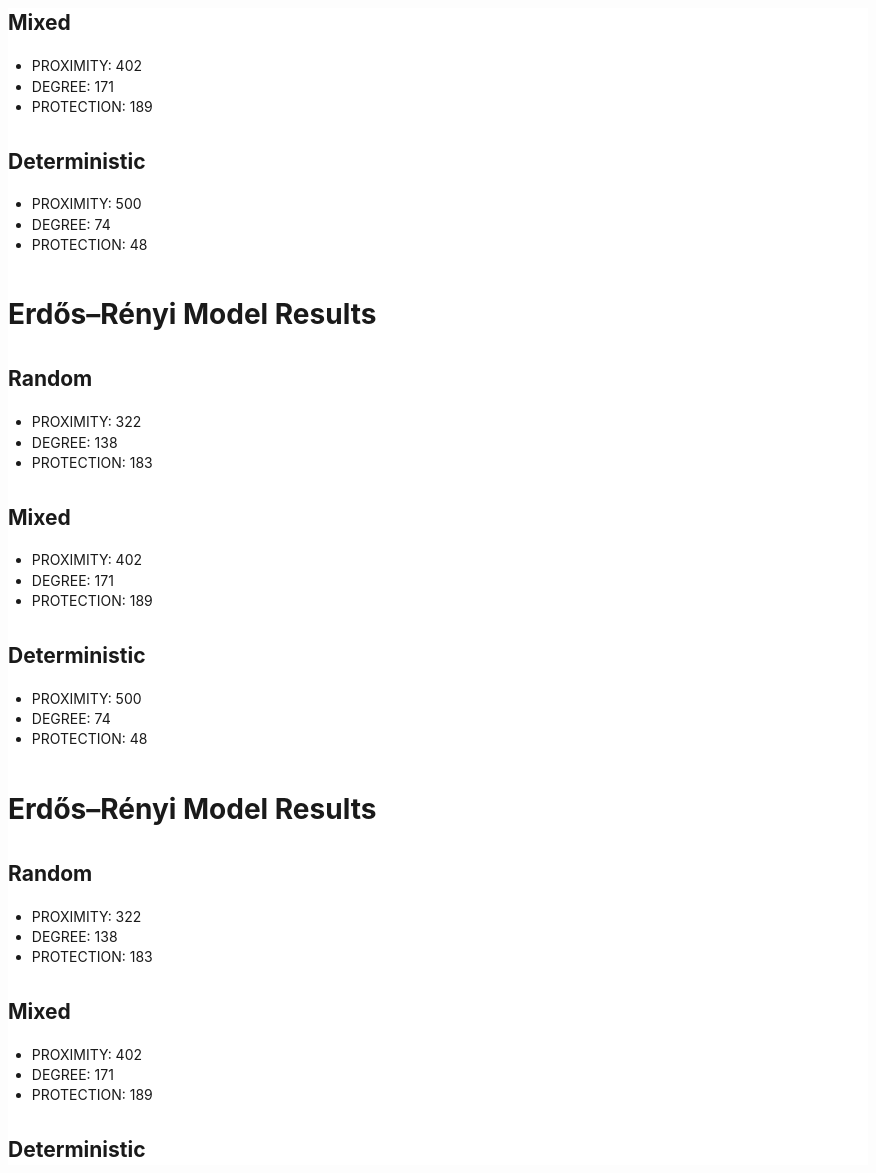 ## Mixed

* PROXIMITY: 402
* DEGREE: 171
* PROTECTION: 189

## Deterministic

* PROXIMITY: 500
* DEGREE: 74
* PROTECTION: 48

# Erdős–Rényi Model Results

## Random

* PROXIMITY: 322
* DEGREE: 138
* PROTECTION: 183

## Mixed

* PROXIMITY: 402
* DEGREE: 171
* PROTECTION: 189

## Deterministic

* PROXIMITY: 500
* DEGREE: 74
* PROTECTION: 48

# Erdős–Rényi Model Results

## Random

* PROXIMITY: 322
* DEGREE: 138
* PROTECTION: 183

## Mixed

* PROXIMITY: 402
* DEGREE: 171
* PROTECTION: 189

## Deterministic

